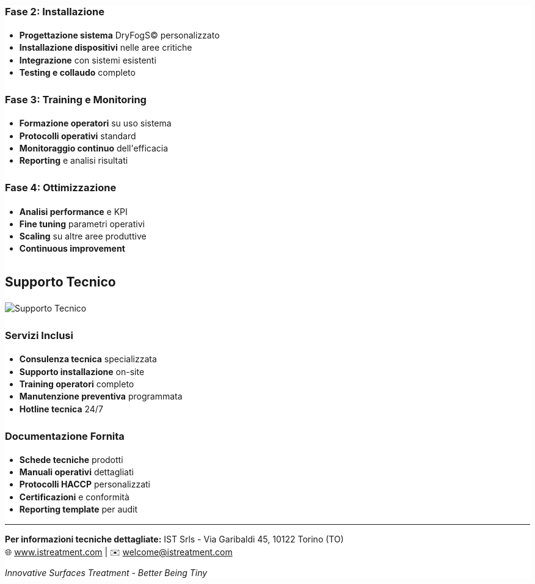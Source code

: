 ### Fase 2: Installazione
- **Progettazione sistema** DryFogS© personalizzato
- **Installazione dispositivi** nelle aree critiche
- **Integrazione** con sistemi esistenti
- **Testing e collaudo** completo

### Fase 3: Training e Monitoring
- **Formazione operatori** su uso sistema
- **Protocolli operativi** standard
- **Monitoraggio continuo** dell'efficacia
- **Reporting** e analisi risultati

### Fase 4: Ottimizzazione
- **Analisi performance** e KPI
- **Fine tuning** parametri operativi
- **Scaling** su altre aree produttive
- **Continuous improvement**

## Supporto Tecnico

![Supporto Tecnico](/img/docs/beverage-industry/page2_img3.jpeg)


### Servizi Inclusi
- **Consulenza tecnica** specializzata
- **Supporto installazione** on-site
- **Training operatori** completo  
- **Manutenzione preventiva** programmata
- **Hotline tecnica** 24/7

### Documentazione Fornita
- **Schede tecniche** prodotti
- **Manuali operativi** dettagliati
- **Protocolli HACCP** personalizzati
- **Certificazioni** e conformità
- **Reporting template** per audit

---

**Per informazioni tecniche dettagliate:**
IST Srls - Via Garibaldi 45, 10122 Torino (TO)  
🌐 www.istreatment.com | ✉️ welcome@istreatment.com

*Innovative Surfaces Treatment - Better Being Tiny*